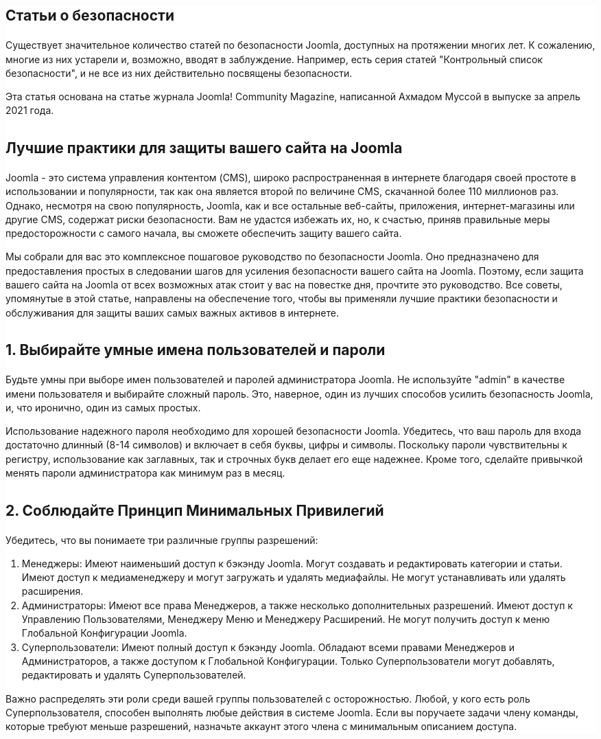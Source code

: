 

## Статьи о безопасности

Существует значительное количество статей по безопасности Joomla, доступных на протяжении многих лет. К сожалению, многие из них устарели и, возможно, вводят в заблуждение. Например, есть серия статей "Контрольный список безопасности", и не все из них действительно посвящены безопасности.

Эта статья основана на статье журнала Joomla! Community Magazine, написанной Ахмадом Муссой в выпуске за апрель 2021 года.  

## Лучшие практики для защиты вашего сайта на Joomla

Joomla - это система управления контентом (CMS), широко распространенная в интернете благодаря своей простоте в использовании и популярности, так как она является второй по величине CMS, скачанной более 110 миллионов раз. Однако, несмотря на свою популярность, Joomla, как и все остальные веб-сайты, приложения, интернет-магазины или другие CMS, содержат риски безопасности. Вам не удастся избежать их, но, к счастью, приняв правильные меры предосторожности с самого начала, вы сможете обеспечить защиту вашего сайта.

Мы собрали для вас это комплексное пошаговое руководство по безопасности Joomla. Оно предназначено для предоставления простых в следовании шагов для усиления безопасности вашего сайта на Joomla. Поэтому, если защита вашего сайта на Joomla от всех возможных атак стоит у вас на повестке дня, прочтите это руководство. Все советы, упомянутые в этой статье, направлены на обеспечение того, чтобы вы применяли лучшие практики безопасности и обслуживания для защиты ваших самых важных активов в интернете.

## 1. Выбирайте умные имена пользователей и пароли

Будьте умны при выборе имен пользователей и паролей администратора Joomla. Не используйте "admin" в качестве имени пользователя и выбирайте сложный пароль. Это, наверное, один из лучших способов усилить безопасность Joomla, и, что иронично, один из самых простых.

Использование надежного пароля необходимо для хорошей безопасности Joomla. Убедитесь, что ваш пароль для входа достаточно длинный (8-14 символов) и включает в себя буквы, цифры и символы. Поскольку пароли чувствительны к регистру, использование как заглавных, так и строчных букв делает его еще надежнее. Кроме того, сделайте привычкой менять пароли администратора как минимум раз в месяц.

## 2. Соблюдайте Принцип Минимальных Привилегий

Убедитесь, что вы понимаете три различные группы разрешений:

1. Менеджеры: Имеют наименьший доступ к бэкэнду Joomla. Могут создавать и редактировать категории и статьи. Имеют доступ к медиаменеджеру и могут загружать и удалять медиафайлы. Не могут устанавливать или удалять расширения.
2. Администраторы: Имеют все права Менеджеров, а также несколько дополнительных разрешений. Имеют доступ к Управлению Пользователями, Менеджеру Меню и Менеджеру Расширений. Не могут получить доступ к меню Глобальной Конфигурации Joomla.
3. Суперпользователи: Имеют полный доступ к бэкэнду Joomla. Обладают всеми правами Менеджеров и Администраторов, а также доступом к Глобальной Конфигурации. Только Суперпользователи могут добавлять, редактировать и удалять Суперпользователей.

Важно распределять эти роли среди вашей группы пользователей с осторожностью. Любой, у кого есть роль Суперпользователя, способен выполнять любые действия в системе Joomla. Если вы поручаете задачи члену команды, которые требуют меньше разрешений, назначьте аккаунт этого члена с минимальным описанием доступа.
